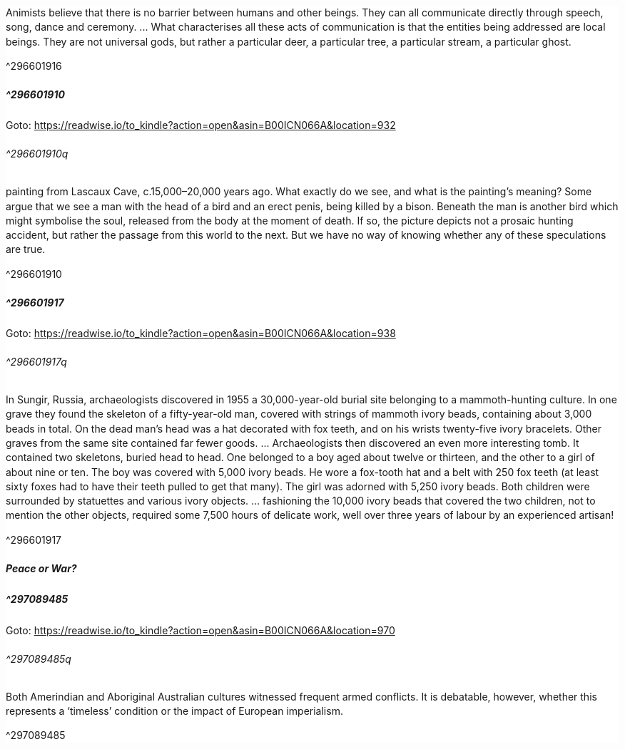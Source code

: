 Animists believe that there is no barrier between humans and other beings. They can all communicate directly through speech, song, dance and ceremony. ... What characterises all these acts of communication is that the entities being addressed are local beings. They are not universal gods, but rather a particular deer, a particular tree, a particular stream, a particular ghost. 

^296601916

##### ^296601910


Goto: https://readwise.io/to_kindle?action=open&asin=B00ICN066A&location=932  

###### ^296601910q

painting from Lascaux Cave, c.15,000–20,000 years ago. What exactly do we see, and what is the painting’s meaning? Some argue that we see a man with the head of a bird and an erect penis, being killed by a bison. Beneath the man is another bird which might symbolise the soul, released from the body at the moment of death. If so, the picture depicts not a prosaic hunting accident, but rather the passage from this world to the next. But we have no way of knowing whether any of these speculations are true. 

^296601910

##### ^296601917


Goto: https://readwise.io/to_kindle?action=open&asin=B00ICN066A&location=938  

###### ^296601917q

In Sungir, Russia, archaeologists discovered in 1955 a 30,000-year-old burial site belonging to a mammoth-hunting culture. In one grave they found the skeleton of a fifty-year-old man, covered with strings of mammoth ivory beads, containing about 3,000 beads in total. On the dead man’s head was a hat decorated with fox teeth, and on his wrists twenty-five ivory bracelets. Other graves from the same site contained far fewer goods. ... Archaeologists then discovered an even more interesting tomb. It contained two skeletons, buried head to head. One belonged to a boy aged about twelve or thirteen, and the other to a girl of about nine or ten. The boy was covered with 5,000 ivory beads. He wore a fox-tooth hat and a belt with 250 fox teeth (at least sixty foxes had to have their teeth pulled to get that many). The girl was adorned with 5,250 ivory beads. Both children were surrounded by statuettes and various ivory objects. ... fashioning the 10,000 ivory beads that covered the two children, not to mention the other objects, required some 7,500 hours of delicate work, well over three years of labour by an experienced artisan! 

^296601917

##### Peace or War?
##### ^297089485


Goto: https://readwise.io/to_kindle?action=open&asin=B00ICN066A&location=970  

###### ^297089485q

Both Amerindian and Aboriginal Australian cultures witnessed frequent armed conflicts. It is debatable, however, whether this represents a ‘timeless’ condition or the impact of European imperialism. 

^297089485
